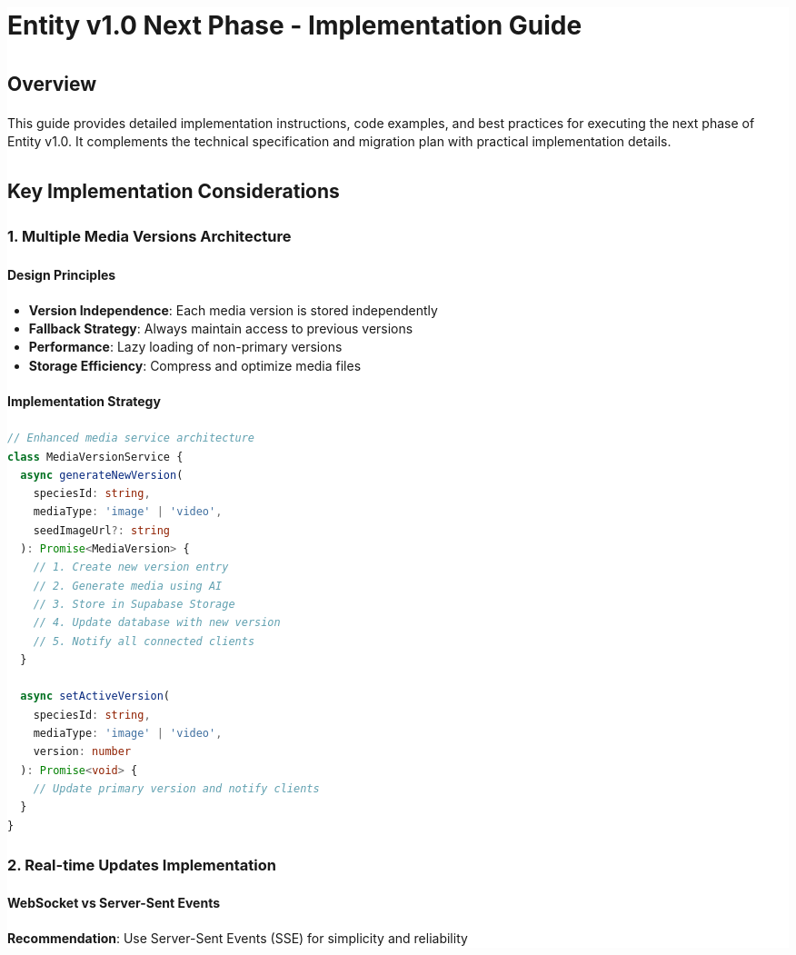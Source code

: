 # Entity v1.0 Next Phase - Implementation Guide

## Overview

This guide provides detailed implementation instructions, code examples, and best practices for executing the next phase of Entity v1.0. It complements the technical specification and migration plan with practical implementation details.

## Key Implementation Considerations

### 1. Multiple Media Versions Architecture

#### Design Principles
- **Version Independence**: Each media version is stored independently
- **Fallback Strategy**: Always maintain access to previous versions
- **Performance**: Lazy loading of non-primary versions
- **Storage Efficiency**: Compress and optimize media files

#### Implementation Strategy
```typescript
// Enhanced media service architecture
class MediaVersionService {
  async generateNewVersion(
    speciesId: string, 
    mediaType: 'image' | 'video',
    seedImageUrl?: string
  ): Promise<MediaVersion> {
    // 1. Create new version entry
    // 2. Generate media using AI
    // 3. Store in Supabase Storage
    // 4. Update database with new version
    // 5. Notify all connected clients
  }
  
  async setActiveVersion(
    speciesId: string,
    mediaType: 'image' | 'video', 
    version: number
  ): Promise<void> {
    // Update primary version and notify clients
  }
}
```

### 2. Real-time Updates Implementation

#### WebSocket vs Server-Sent Events
**Recommendation**: Use Server-Sent Events (SSE) for simplicity and reliability
